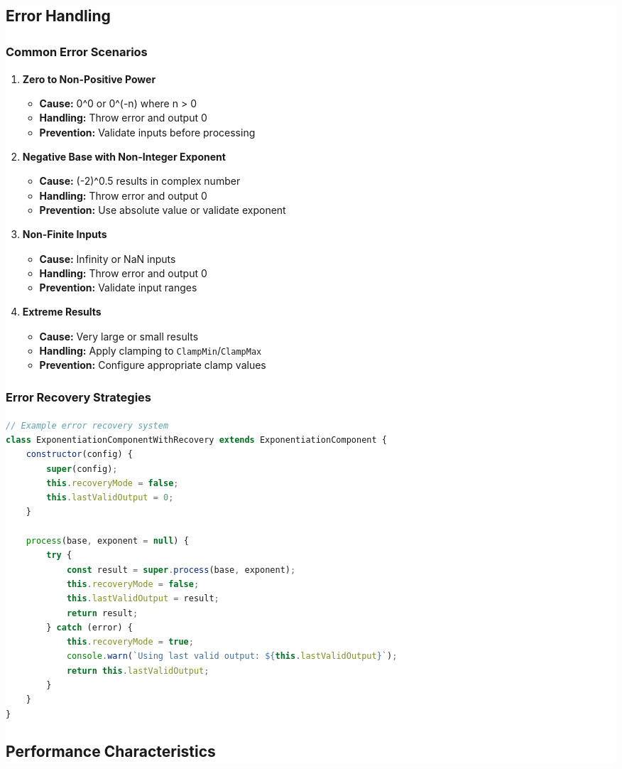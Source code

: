 ## Error Handling

### Common Error Scenarios

1. **Zero to Non-Positive Power**
   - **Cause:** 0^0 or 0^(-n) where n > 0
   - **Handling:** Throw error and output 0
   - **Prevention:** Validate inputs before processing

2. **Negative Base with Non-Integer Exponent**
   - **Cause:** (-2)^0.5 results in complex number
   - **Handling:** Throw error and output 0
   - **Prevention:** Use absolute value or validate exponent

3. **Non-Finite Inputs**
   - **Cause:** Infinity or NaN inputs
   - **Handling:** Throw error and output 0
   - **Prevention:** Validate input ranges

4. **Extreme Results**
   - **Cause:** Very large or small results
   - **Handling:** Apply clamping to `ClampMin`/`ClampMax`
   - **Prevention:** Configure appropriate clamp values

### Error Recovery Strategies

```javascript
// Example error recovery system
class ExponentiationComponentWithRecovery extends ExponentiationComponent {
    constructor(config) {
        super(config);
        this.recoveryMode = false;
        this.lastValidOutput = 0;
    }
    
    process(base, exponent = null) {
        try {
            const result = super.process(base, exponent);
            this.recoveryMode = false;
            this.lastValidOutput = result;
            return result;
        } catch (error) {
            this.recoveryMode = true;
            console.warn(`Using last valid output: ${this.lastValidOutput}`);
            return this.lastValidOutput;
        }
    }
}
```

## Performance Characteristics
